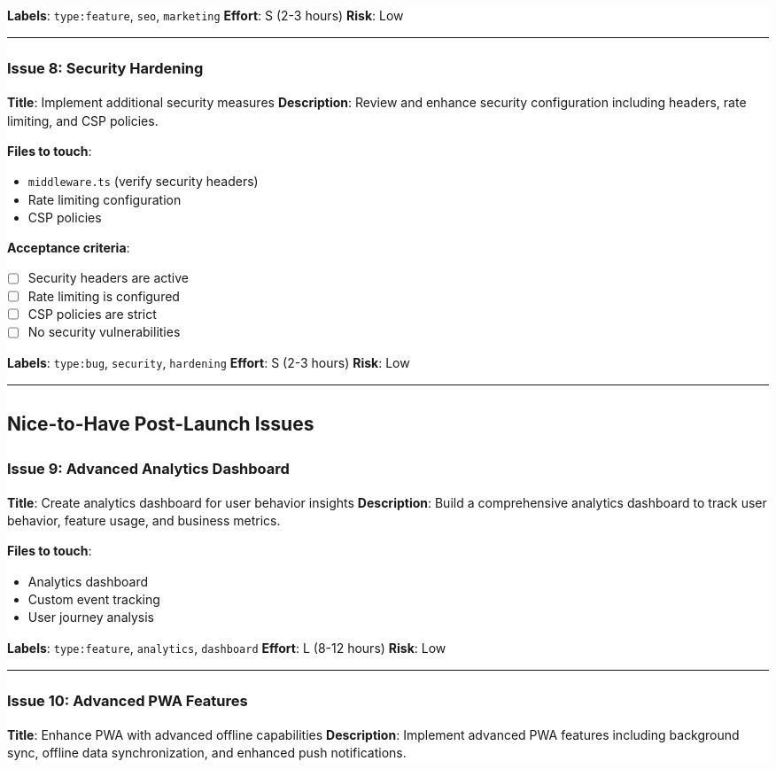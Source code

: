 **Labels**: `type:feature`, `seo`, `marketing`
**Effort**: S (2-3 hours)
**Risk**: Low

---

### Issue 8: Security Hardening
**Title**: Implement additional security measures
**Description**: 
Review and enhance security configuration including headers, rate limiting, and CSP policies.

**Files to touch**:
- `middleware.ts` (verify security headers)
- Rate limiting configuration
- CSP policies

**Acceptance criteria**:
- [ ] Security headers are active
- [ ] Rate limiting is configured
- [ ] CSP policies are strict
- [ ] No security vulnerabilities

**Labels**: `type:bug`, `security`, `hardening`
**Effort**: S (2-3 hours)
**Risk**: Low

---

## Nice-to-Have Post-Launch Issues

### Issue 9: Advanced Analytics Dashboard
**Title**: Create analytics dashboard for user behavior insights
**Description**: 
Build a comprehensive analytics dashboard to track user behavior, feature usage, and business metrics.

**Files to touch**:
- Analytics dashboard
- Custom event tracking
- User journey analysis

**Labels**: `type:feature`, `analytics`, `dashboard`
**Effort**: L (8-12 hours)
**Risk**: Low

---

### Issue 10: Advanced PWA Features
**Title**: Enhance PWA with advanced offline capabilities
**Description**: 
Implement advanced PWA features including background sync, offline data synchronization, and enhanced push notifications.
